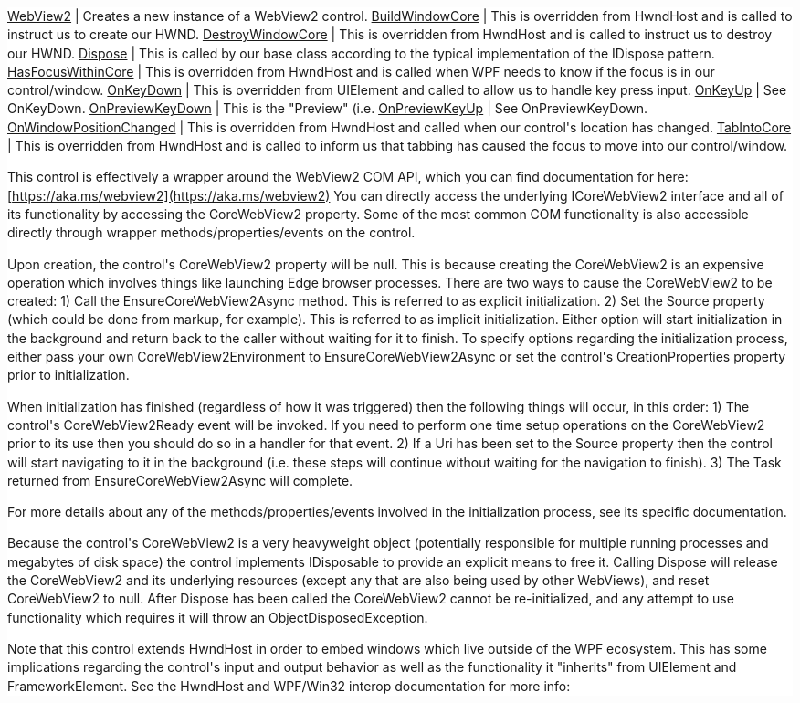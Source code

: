 [WebView2](#webview2) | Creates a new instance of a WebView2 control.
[BuildWindowCore](#buildwindowcore) | This is overridden from HwndHost and is called to instruct us to create our HWND.
[DestroyWindowCore](#destroywindowcore) | This is overridden from HwndHost and is called to instruct us to destroy our HWND.
[Dispose](#dispose) | This is called by our base class according to the typical implementation of the IDispose pattern.
[HasFocusWithinCore](#hasfocuswithincore) | This is overridden from HwndHost and is called when WPF needs to know if the focus is in our control/window.
[OnKeyDown](#onkeydown) | This is overridden from UIElement and called to allow us to handle key press input.
[OnKeyUp](#onkeyup) | See OnKeyDown.
[OnPreviewKeyDown](#onpreviewkeydown) | This is the "Preview" (i.e.
[OnPreviewKeyUp](#onpreviewkeyup) | See OnPreviewKeyDown.
[OnWindowPositionChanged](#onwindowpositionchanged) | This is overridden from HwndHost and called when our control's location has changed.
[TabIntoCore](#tabintocore) | This is overridden from HwndHost and is called to inform us that tabbing has caused the focus to move into our control/window.

This control is effectively a wrapper around the WebView2 COM API, which you can find documentation for here: [https://aka.ms/webview2](https://aka.ms/webview2) You can directly access the underlying ICoreWebView2 interface and all of its functionality by accessing the CoreWebView2 property. Some of the most common COM functionality is also accessible directly through wrapper methods/properties/events on the control.

Upon creation, the control's CoreWebView2 property will be null. This is because creating the CoreWebView2 is an expensive operation which involves things like launching Edge browser processes. There are two ways to cause the CoreWebView2 to be created: 1) Call the EnsureCoreWebView2Async method. This is referred to as explicit initialization. 2) Set the Source property (which could be done from markup, for example). This is referred to as implicit initialization. Either option will start initialization in the background and return back to the caller without waiting for it to finish. To specify options regarding the initialization process, either pass your own CoreWebView2Environment to EnsureCoreWebView2Async or set the control's CreationProperties property prior to initialization.

When initialization has finished (regardless of how it was triggered) then the following things will occur, in this order: 1) The control's CoreWebView2Ready event will be invoked. If you need to perform one time setup operations on the CoreWebView2 prior to its use then you should do so in a handler for that event. 2) If a Uri has been set to the Source property then the control will start navigating to it in the background (i.e. these steps will continue without waiting for the navigation to finish). 3) The Task returned from EnsureCoreWebView2Async will complete.

For more details about any of the methods/properties/events involved in the initialization process, see its specific documentation.

Because the control's CoreWebView2 is a very heavyweight object (potentially responsible for multiple running processes and megabytes of disk space) the control implements IDisposable to provide an explicit means to free it. Calling Dispose will release the CoreWebView2 and its underlying resources (except any that are also being used by other WebViews), and reset CoreWebView2 to null. After Dispose has been called the CoreWebView2 cannot be re-initialized, and any attempt to use functionality which requires it will throw an ObjectDisposedException.

Note that this control extends HwndHost in order to embed windows which live outside of the WPF ecosystem. This has some implications regarding the control's input and output behavior as well as the functionality it "inherits" from UIElement and FrameworkElement. See the HwndHost and WPF/Win32 interop documentation for more info:
